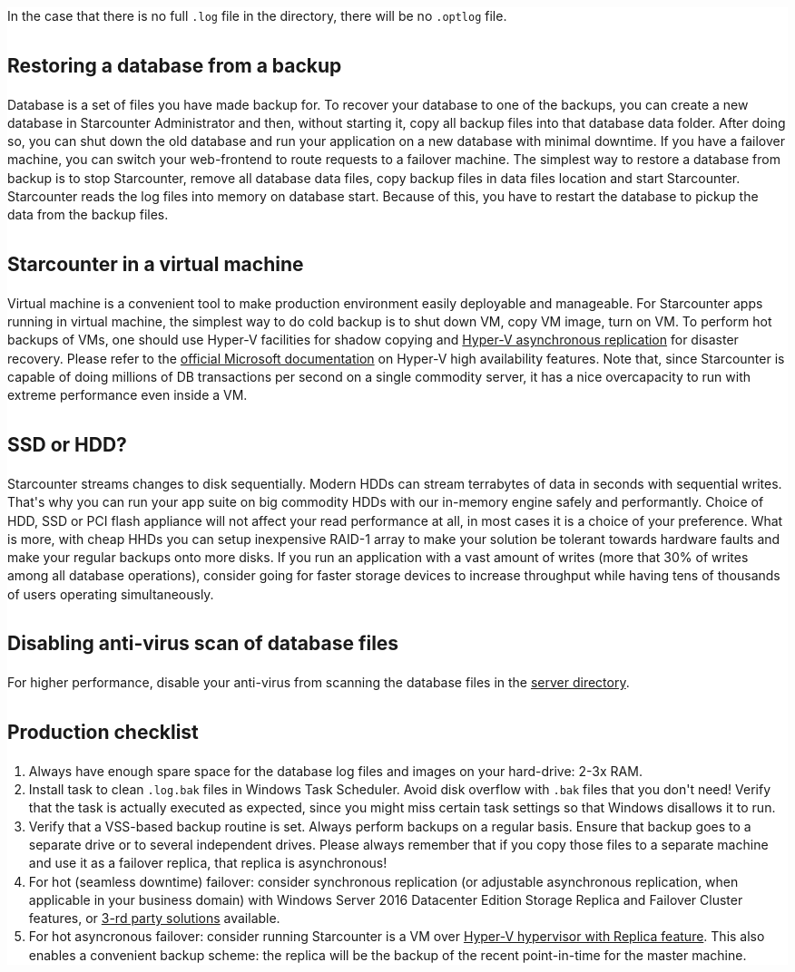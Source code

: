 In the case that there is no full `.log` file in the directory, there will be no `.optlog` file.

## Restoring a database from a backup

Database is a set of files you have made backup for. To recover your database to one of the backups, you can create a new database in Starcounter Administrator and then, without starting it, copy all backup files into that database data folder. After doing so, you can shut down the old database and run your application on a new database with minimal downtime. If you have a failover machine, you can switch your web-frontend to route requests to a failover machine. The simplest way to restore a database from backup is to stop Starcounter, remove all database data files, copy backup files in data files location and start Starcounter. Starcounter reads the log files into memory on database start. Because of this, you have to restart the database to pickup the data from the backup files.

## Starcounter in a virtual machine

Virtual machine is a convenient tool to make production environment easily deployable and manageable. For Starcounter apps running in virtual machine, the simplest way to do cold backup is to shut down VM, copy VM image, turn on VM. To perform hot backups of VMs, one should use Hyper-V facilities for shadow copying and [Hyper-V asynchronous replication](http://blogs.technet.com/b/yungchou/archive/2013/01/10/hyper-v-replica-explained.aspx) for disaster recovery. Please refer to the [official Microsoft documentation](https://technet.microsoft.com/en-us/library/jj134172.aspx) on Hyper-V high availability features. Note that, since Starcounter is capable of doing millions of DB transactions per second on a single commodity server, it has a nice overcapacity to run with extreme performance even inside a VM.

## SSD or HDD?

Starcounter streams changes to disk sequentially. Modern HDDs can stream terrabytes of data in seconds with sequential writes. That's why you can run your app suite on big commodity HDDs with our in-memory engine safely and performantly. Choice of HDD, SSD or PCI flash appliance will not affect your read performance at all, in most cases it is a choice of your preference. What is more, with cheap HHDs you can setup inexpensive RAID-1 array to make your solution be tolerant towards hardware faults and make your regular backups onto more disks. If you run an application with a vast amount of writes \(more that 30% of writes among all database operations\), consider going for faster storage devices to increase throughput while having tens of thousands of users operating simultaneously.

## Disabling anti-virus scan of database files

For higher performance, disable your anti-virus from scanning the database files in the [server directory](configuration-structure.md#server-repository).

## Production checklist

1. Always have enough spare space for the database log files and images on your hard-drive: 2-3x RAM.
2. Install task to clean `.log.bak` files in Windows Task Scheduler. Avoid disk overflow with `.bak` files that you don't need! Verify that the task is actually executed as expected, since you might miss certain task settings so that Windows disallows it to run.
3. Verify that a VSS-based backup routine is set. Always perform backups on a regular basis. Ensure that backup goes to a separate drive or to several independent drives. Please always remember that if you copy those files to a separate machine and use it as a failover replica, that replica is asynchronous!
4. For hot \(seamless downtime\) failover: consider synchronous replication \(or adjustable asynchronous replication, when applicable in your business domain\) with Windows Server 2016 Datacenter Edition Storage Replica and Failover Cluster features, or [3-rd party solutions](http://www.evidian.com/products/high-availability-software-for-application-clustering/file-replication-byte-level-with-failover-mirror-cluster/) available.
5. For hot asyncronous failover: consider running Starcounter is a VM over [Hyper-V hypervisor with Replica feature](http://blogs.technet.com/b/yungchou/archive/2013/01/10/hyper-v-replica-explained.aspx). This also enables a convenient backup scheme: the replica will be the backup of the recent point-in-time for the master machine.